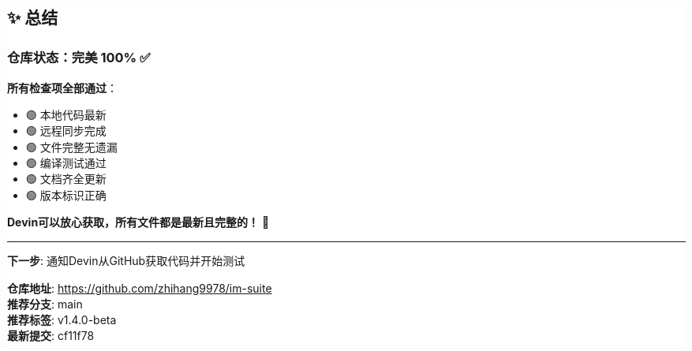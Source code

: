 
## ✨ 总结

### 仓库状态：完美 100% ✅

**所有检查项全部通过**：
- 🟢 本地代码最新
- 🟢 远程同步完成
- 🟢 文件完整无遗漏
- 🟢 编译测试通过
- 🟢 文档齐全更新
- 🟢 版本标识正确

**Devin可以放心获取，所有文件都是最新且完整的！** 🎉

---

**下一步**: 通知Devin从GitHub获取代码并开始测试

**仓库地址**: https://github.com/zhihang9978/im-suite  
**推荐分支**: main  
**推荐标签**: v1.4.0-beta  
**最新提交**: cf11f78

